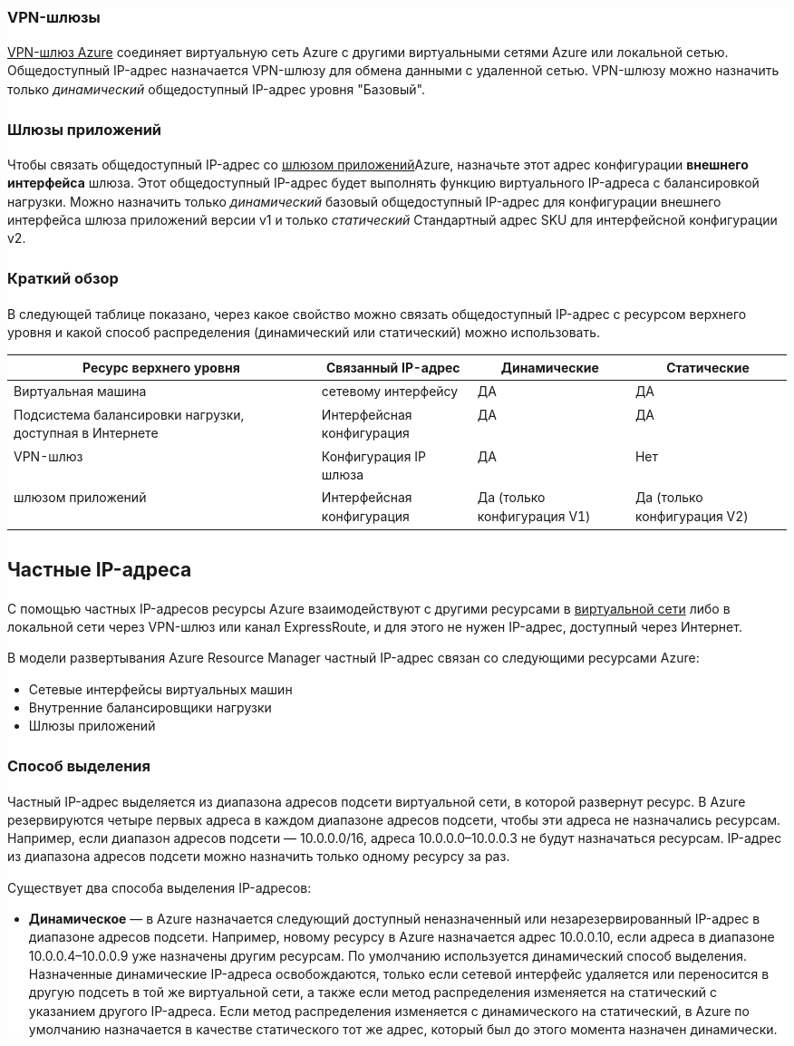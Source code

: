 ### <a name="vpn-gateways"></a>VPN-шлюзы

[VPN-шлюз Azure](../vpn-gateway/vpn-gateway-about-vpngateways.md?toc=%2fazure%2fvirtual-network%2ftoc.json) соединяет виртуальную сеть Azure с другими виртуальными сетями Azure или локальной сетью. Общедоступный IP-адрес назначается VPN-шлюзу для обмена данными с удаленной сетью. VPN-шлюзу можно назначить только *динамический* общедоступный IP-адрес уровня "Базовый".

### <a name="application-gateways"></a>Шлюзы приложений

Чтобы связать общедоступный IP-адрес со [шлюзом приложений](../application-gateway/application-gateway-introduction.md?toc=%2fazure%2fvirtual-network%2ftoc.json)Azure, назначьте этот адрес конфигурации **внешнего интерфейса** шлюза. Этот общедоступный IP-адрес будет выполнять функцию виртуального IP-адреса с балансировкой нагрузки. Можно назначить только *динамический* базовый общедоступный IP-адрес для конфигурации внешнего интерфейса шлюза приложений версии v1 и только *статический* Стандартный адрес SKU для интерфейсной конфигурации v2.

### <a name="at-a-glance"></a>Краткий обзор
В следующей таблице показано, через какое свойство можно связать общедоступный IP-адрес с ресурсом верхнего уровня и какой способ распределения (динамический или статический) можно использовать.

| Ресурс верхнего уровня | Связанный IP-адрес | Динамические | Статические |
| --- | --- | --- | --- |
| Виртуальная машина |сетевому интерфейсу |ДА |ДА |
| Подсистема балансировки нагрузки, доступная в Интернете |Интерфейсная конфигурация |ДА |ДА |
| VPN-шлюз |Конфигурация IP шлюза |ДА |Нет |
| шлюзом приложений |Интерфейсная конфигурация |Да (только конфигурация V1) |Да (только конфигурация V2) |

## <a name="private-ip-addresses"></a>Частные IP-адреса
С помощью частных IP-адресов ресурсы Azure взаимодействуют с другими ресурсами в [виртуальной сети](virtual-networks-overview.md) либо в локальной сети через VPN-шлюз или канал ExpressRoute, и для этого не нужен IP-адрес, доступный через Интернет.

В модели развертывания Azure Resource Manager частный IP-адрес связан со следующими ресурсами Azure:

* Сетевые интерфейсы виртуальных машин
* Внутренние балансировщики нагрузки
* Шлюзы приложений

### <a name="allocation-method"></a>Способ выделения

Частный IP-адрес выделяется из диапазона адресов подсети виртуальной сети, в которой развернут ресурс. В Azure резервируются четыре первых адреса в каждом диапазоне адресов подсети, чтобы эти адреса не назначались ресурсам. Например, если диапазон адресов подсети — 10.0.0.0/16, адреса 10.0.0.0–10.0.0.3 не будут назначаться ресурсам. IP-адрес из диапазона адресов подсети можно назначить только одному ресурсу за раз. 

Существует два способа выделения IP-адресов:

- **Динамическое** — в Azure назначается следующий доступный неназначенный или незарезервированный IP-адрес в диапазоне адресов подсети. Например, новому ресурсу в Azure назначается адрес 10.0.0.10, если адреса в диапазоне 10.0.0.4–10.0.0.9 уже назначены другим ресурсам. По умолчанию используется динамический способ выделения. Назначенные динамические IP-адреса освобождаются, только если сетевой интерфейс удаляется или переносится в другую подсеть в той же виртуальной сети, а также если метод распределения изменяется на статический с указанием другого IP-адреса. Если метод распределения изменяется с динамического на статический, в Azure по умолчанию назначается в качестве статического тот же адрес, который был до этого момента назначен динамически.